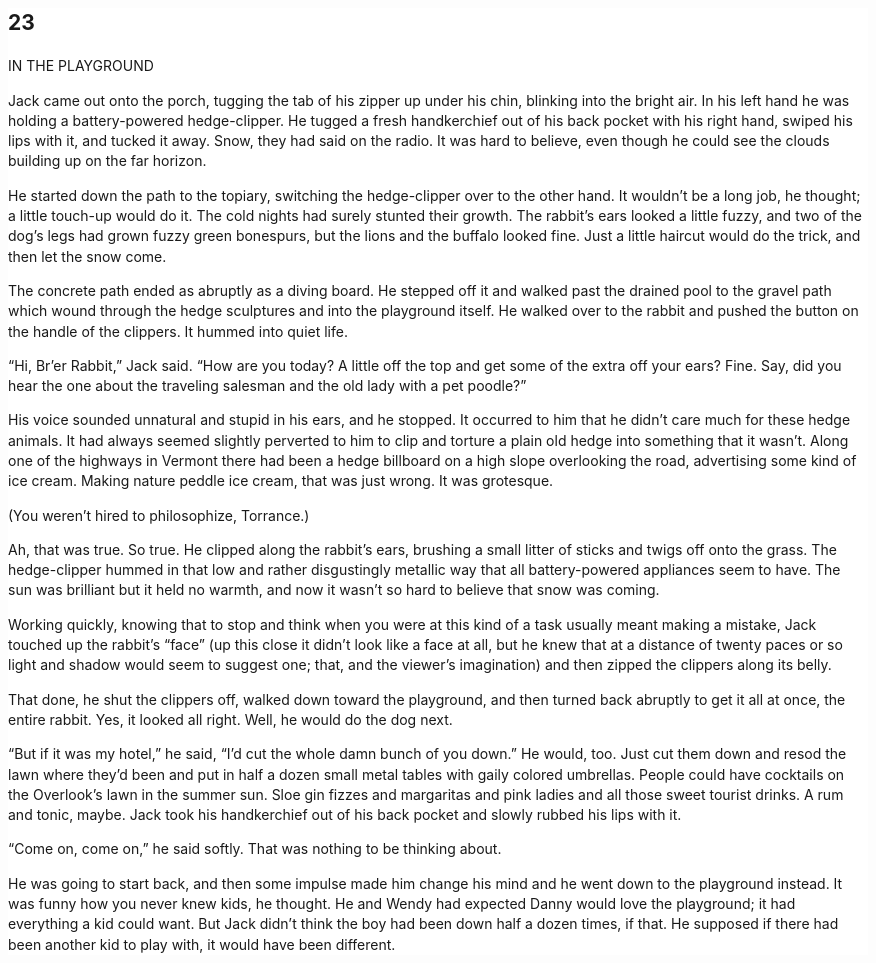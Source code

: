## 23

IN THE PLAYGROUND

Jack came out onto the porch, tugging the tab of his zipper up under his chin, blinking into the bright air. In his left hand he was holding a battery-powered hedge-clipper. He tugged a fresh handkerchief out of his back pocket with his right hand, swiped his lips with it, and tucked it away. Snow, they had said on the radio. It was hard to believe, even though he could see the clouds building up on the far horizon.

He started down the path to the topiary, switching the hedge-clipper over to the other hand. It wouldn’t be a long job, he thought; a little touch-up would do it. The cold nights had surely stunted their growth. The rabbit’s ears looked a little fuzzy, and two of the dog’s legs had grown fuzzy green bonespurs, but the lions and the buffalo looked fine. Just a little haircut would do the trick, and then let the snow come.

The concrete path ended as abruptly as a diving board. He stepped off it and walked past the drained pool to the gravel path which wound through the hedge sculptures and into the playground itself. He walked over to the rabbit and pushed the button on the handle of the clippers. It hummed into quiet life.

“Hi, Br’er Rabbit,” Jack said. “How are you today? A little off the top and get some of the extra off your ears? Fine. Say, did you hear the one about the traveling salesman and the old lady with a pet poodle?”

His voice sounded unnatural and stupid in his ears, and he stopped. It occurred to him that he didn’t care much for these hedge animals. It had always seemed slightly perverted to him to clip and torture a plain old hedge into something that it wasn’t. Along one of the highways in Vermont there had been a hedge billboard on a high slope overlooking the road, advertising some kind of ice cream. Making nature peddle ice cream, that was just wrong. It was grotesque.

(You weren’t hired to philosophize, Torrance.)

Ah, that was true. So true. He clipped along the rabbit’s ears, brushing a small litter of sticks and twigs off onto the grass. The hedge-clipper hummed in that low and rather disgustingly metallic way that all battery-powered appliances seem to have. The sun was brilliant but it held no warmth, and now it wasn’t so hard to believe that snow was coming.

Working quickly, knowing that to stop and think when you were at this kind of a task usually meant making a mistake, Jack touched up the rabbit’s “face” (up this close it didn’t look like a face at all, but he knew that at a distance of twenty paces or so light and shadow would seem to suggest one; that, and the viewer’s imagination) and then zipped the clippers along its belly.

That done, he shut the clippers off, walked down toward the playground, and then turned back abruptly to get it all at once, the entire rabbit. Yes, it looked all right. Well, he would do the dog next.

“But if it was my hotel,” he said, “I’d cut the whole damn bunch of you down.” He would, too. Just cut them down and resod the lawn where they’d been and put in half a dozen small metal tables with gaily colored umbrellas. People could have cocktails on the Overlook’s lawn in the summer sun. Sloe gin fizzes and margaritas and pink ladies and all those sweet tourist drinks. A rum and tonic, maybe. Jack took his handkerchief out of his back pocket and slowly rubbed his lips with it.

“Come on, come on,” he said softly. That was nothing to be thinking about.

He was going to start back, and then some impulse made him change his mind and he went down to the playground instead. It was funny how you never knew kids, he thought. He and Wendy had expected Danny would love the playground; it had everything a kid could want. But Jack didn’t think the boy had been down half a dozen times, if that. He supposed if there had been another kid to play with, it would have been different.

